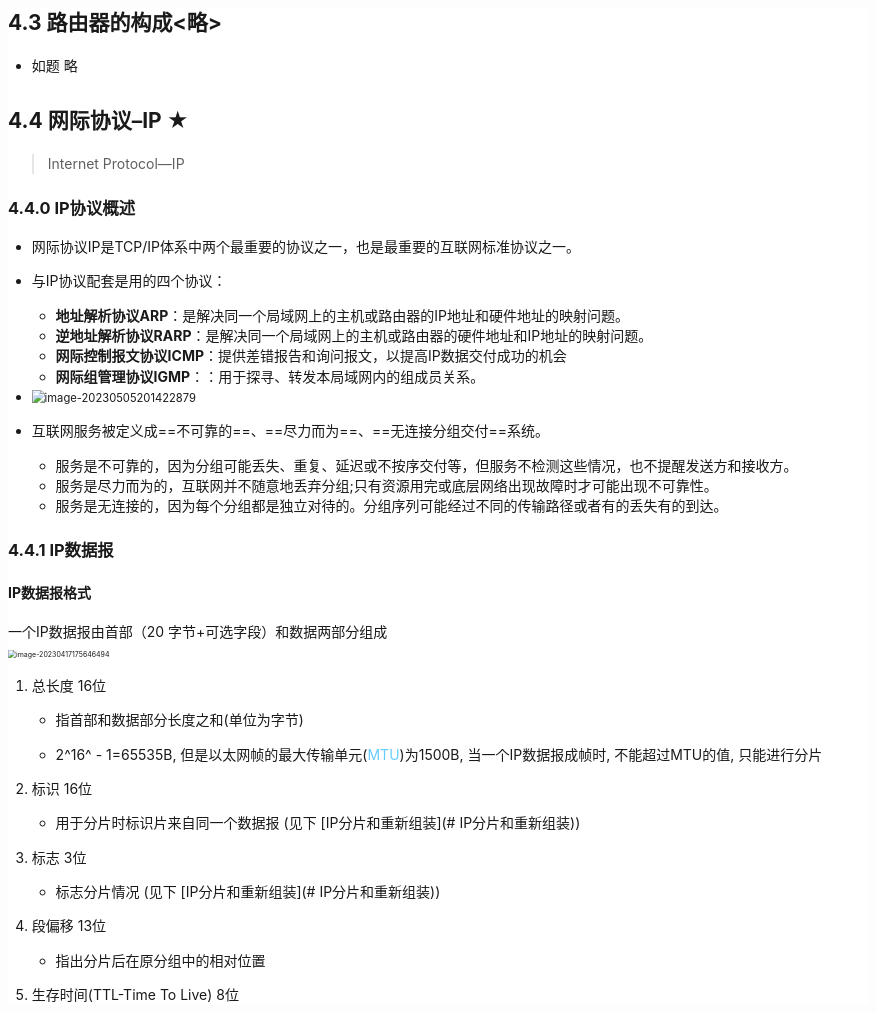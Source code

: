 

## 4.3 路由器的构成<略>

- 如题 略



## 4.4 网际协议–IP ★

> Internet Protocol—IP

### 4.4.0 IP协议概述

- 网际协议IP是TCP/IP体系中两个最重要的协议之一，也是最重要的互联网标准协议之一。

- 与IP协议配套是用的四个协议： 
  - **地址解析协议ARP**：是解决同一个局域网上的主机或路由器的IP地址和硬件地址的映射问题。 
  - **逆地址解析协议RARP**：是解决同一个局域网上的主机或路由器的硬件地址和IP地址的映射问题。 
  - **网际控制报文协议ICMP**：提供差错报告和询问报文，以提高IP数据交付成功的机会 
  - **网际组管理协议IGMP**：：用于探寻、转发本局域网内的组成员关系。

- <img src="https://yj-notes.oss-cn-hangzhou.aliyuncs.com/image/image-20230505201422879.png" alt="image-20230505201422879" style="zoom:80%;" /> 
- 互联网服务被定义成==不可靠的==、==尽力而为==、==无连接分组交付==系统。
  - 服务是不可靠的，因为分组可能丢失、重复、延迟或不按序交付等，但服务不检测这些情况，也不提醒发送方和接收方。
  - 服务是尽力而为的，互联网并不随意地丢弃分组;只有资源用完或底层网络出现故障时才可能出现不可靠性。
  - 服务是无连接的，因为每个分组都是独立对待的。分组序列可能经过不同的传输路径或者有的丢失有的到达。



### 4.4.1 IP数据报

#### IP数据报格式

一个IP数据报由首部（20 字节+可选字段）和数据两部分组成  
<img src="https://yj-notes.oss-cn-hangzhou.aliyuncs.com/image/image-20230417175646494.png" alt="image-20230417175646494" style="zoom:50%;" />  

1. 总长度 16位

   - 指首部和数据部分长度之和(单位为字节)

   - 2^16^ - 1=65535B, 但是以太网帧的最大传输单元(<font color='#66ccff'>MTU</font>)为1500B, 当一个IP数据报成帧时, 不能超过MTU的值, 只能进行分片

2. 标识 16位

   - 用于分片时标识片来自同一个数据报 (见下 [IP分片和重新组装](# IP分片和重新组装))

3. 标志 3位 

   - 标志分片情况 (见下 [IP分片和重新组装](# IP分片和重新组装))

4. 段偏移  13位

   - 指出分片后在原分组中的相对位置

5. 生存时间(TTL-Time To Live)  8位
